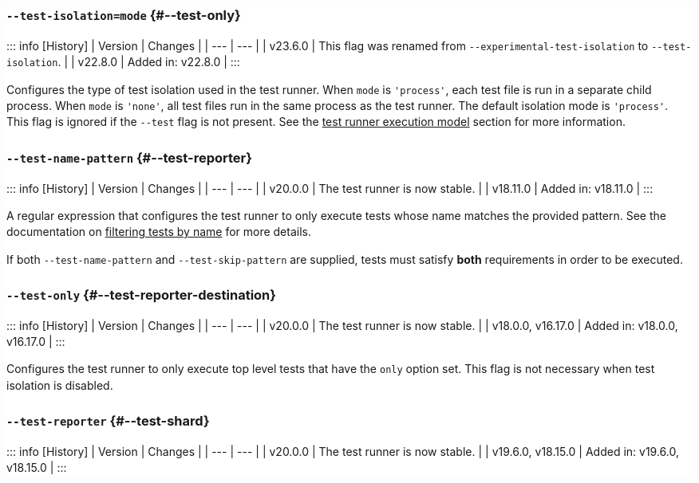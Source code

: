 ### `--test-isolation=mode` {#--test-only}


::: info [History]
| Version | Changes |
| --- | --- |
| v23.6.0 | This flag was renamed from `--experimental-test-isolation` to `--test-isolation`. |
| v22.8.0 | Added in: v22.8.0 |
:::

Configures the type of test isolation used in the test runner. When `mode` is `'process'`, each test file is run in a separate child process. When `mode` is `'none'`, all test files run in the same process as the test runner. The default isolation mode is `'process'`. This flag is ignored if the `--test` flag is not present. See the [test runner execution model](/nodejs/api/test#test-runner-execution-model) section for more information.

### `--test-name-pattern` {#--test-reporter}


::: info [History]
| Version | Changes |
| --- | --- |
| v20.0.0 | The test runner is now stable. |
| v18.11.0 | Added in: v18.11.0 |
:::

A regular expression that configures the test runner to only execute tests whose name matches the provided pattern. See the documentation on [filtering tests by name](/nodejs/api/test#filtering-tests-by-name) for more details.

If both `--test-name-pattern` and `--test-skip-pattern` are supplied, tests must satisfy **both** requirements in order to be executed.

### `--test-only` {#--test-reporter-destination}


::: info [History]
| Version | Changes |
| --- | --- |
| v20.0.0 | The test runner is now stable. |
| v18.0.0, v16.17.0 | Added in: v18.0.0, v16.17.0 |
:::

Configures the test runner to only execute top level tests that have the `only` option set. This flag is not necessary when test isolation is disabled.

### `--test-reporter` {#--test-shard}


::: info [History]
| Version | Changes |
| --- | --- |
| v20.0.0 | The test runner is now stable. |
| v19.6.0, v18.15.0 | Added in: v19.6.0, v18.15.0 |
:::
